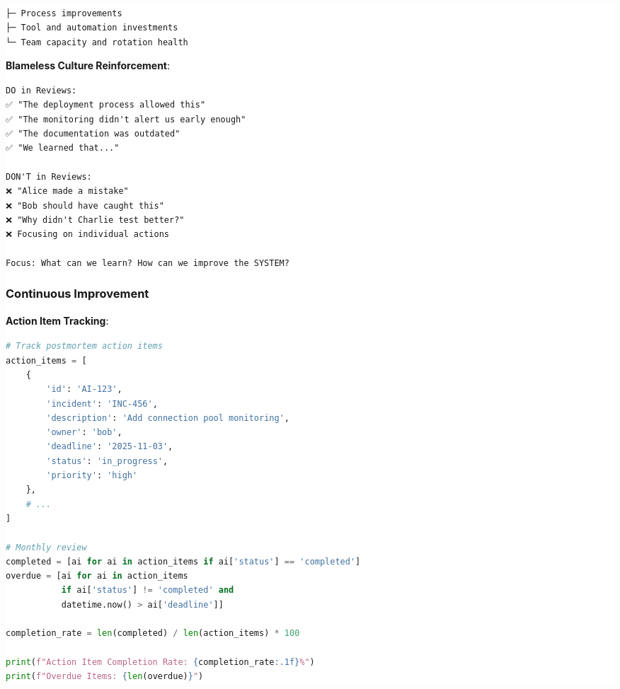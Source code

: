 ```
├─ Process improvements
├─ Tool and automation investments
└─ Team capacity and rotation health
```

**Blameless Culture Reinforcement**:
```
DO in Reviews:
✅ "The deployment process allowed this"
✅ "The monitoring didn't alert us early enough"
✅ "The documentation was outdated"
✅ "We learned that..."

DON'T in Reviews:
❌ "Alice made a mistake"
❌ "Bob should have caught this"
❌ "Why didn't Charlie test better?"
❌ Focusing on individual actions

Focus: What can we learn? How can we improve the SYSTEM?
```

### Continuous Improvement

**Action Item Tracking**:
```python
# Track postmortem action items
action_items = [
    {
        'id': 'AI-123',
        'incident': 'INC-456',
        'description': 'Add connection pool monitoring',
        'owner': 'bob',
        'deadline': '2025-11-03',
        'status': 'in_progress',
        'priority': 'high'
    },
    # ...
]

# Monthly review
completed = [ai for ai in action_items if ai['status'] == 'completed']
overdue = [ai for ai in action_items
           if ai['status'] != 'completed' and
           datetime.now() > ai['deadline']]

completion_rate = len(completed) / len(action_items) * 100

print(f"Action Item Completion Rate: {completion_rate:.1f}%")
print(f"Overdue Items: {len(overdue)}")
```
